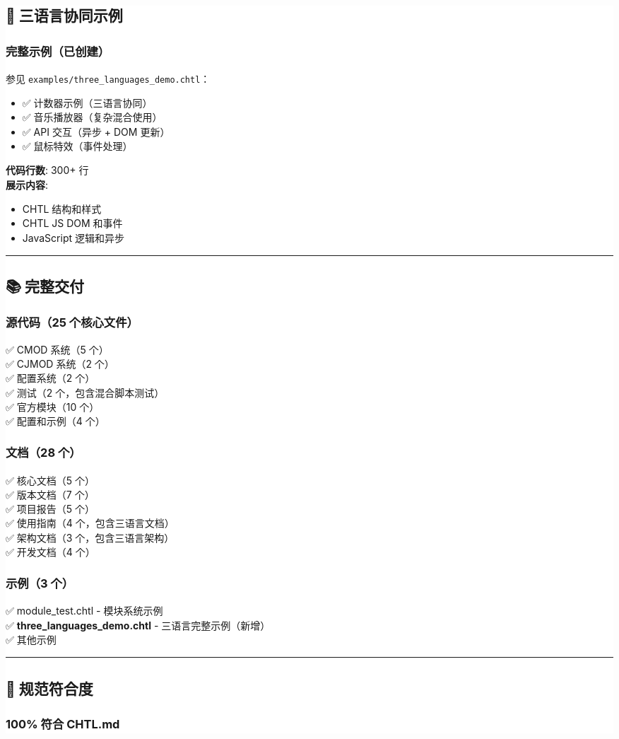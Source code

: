 
## 🎨 三语言协同示例

### 完整示例（已创建）

参见 `examples/three_languages_demo.chtl`：

- ✅ 计数器示例（三语言协同）
- ✅ 音乐播放器（复杂混合使用）
- ✅ API 交互（异步 + DOM 更新）
- ✅ 鼠标特效（事件处理）

**代码行数**: 300+ 行  
**展示内容**: 
- CHTL 结构和样式
- CHTL JS DOM 和事件
- JavaScript 逻辑和异步

---

## 📚 完整交付

### 源代码（25 个核心文件）

✅ CMOD 系统（5 个）  
✅ CJMOD 系统（2 个）  
✅ 配置系统（2 个）  
✅ 测试（2 个，包含混合脚本测试）  
✅ 官方模块（10 个）  
✅ 配置和示例（4 个）  

### 文档（28 个）

✅ 核心文档（5 个）  
✅ 版本文档（7 个）  
✅ 项目报告（5 个）  
✅ 使用指南（4 个，包含三语言文档）  
✅ 架构文档（3 个，包含三语言架构）  
✅ 开发文档（4 个）  

### 示例（3 个）

✅ module_test.chtl - 模块系统示例  
✅ **three_languages_demo.chtl** - 三语言完整示例（新增）  
✅ 其他示例  

---

## 🎯 规范符合度

### 100% 符合 CHTL.md
